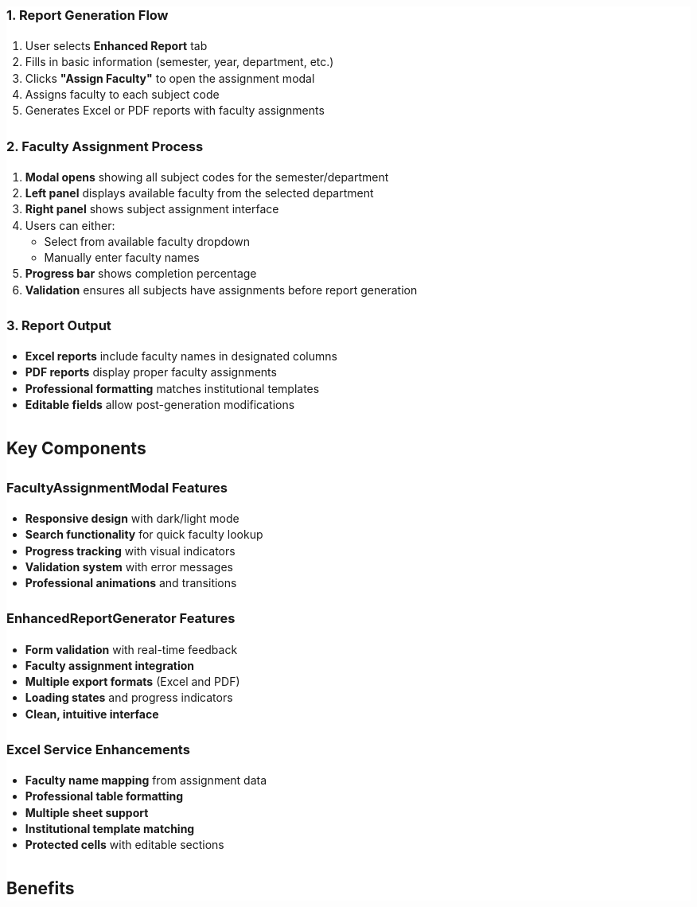 ### 1. Report Generation Flow
1. User selects **Enhanced Report** tab
2. Fills in basic information (semester, year, department, etc.)
3. Clicks **"Assign Faculty"** to open the assignment modal
4. Assigns faculty to each subject code
5. Generates Excel or PDF reports with faculty assignments

### 2. Faculty Assignment Process
1. **Modal opens** showing all subject codes for the semester/department
2. **Left panel** displays available faculty from the selected department
3. **Right panel** shows subject assignment interface
4. Users can either:
   - Select from available faculty dropdown
   - Manually enter faculty names
5. **Progress bar** shows completion percentage
6. **Validation** ensures all subjects have assignments before report generation

### 3. Report Output
- **Excel reports** include faculty names in designated columns
- **PDF reports** display proper faculty assignments
- **Professional formatting** matches institutional templates
- **Editable fields** allow post-generation modifications

## Key Components

### FacultyAssignmentModal Features
- **Responsive design** with dark/light mode
- **Search functionality** for quick faculty lookup
- **Progress tracking** with visual indicators
- **Validation system** with error messages
- **Professional animations** and transitions

### EnhancedReportGenerator Features
- **Form validation** with real-time feedback
- **Faculty assignment integration**
- **Multiple export formats** (Excel and PDF)
- **Loading states** and progress indicators
- **Clean, intuitive interface**

### Excel Service Enhancements
- **Faculty name mapping** from assignment data
- **Professional table formatting**
- **Multiple sheet support**
- **Institutional template matching**
- **Protected cells** with editable sections

## Benefits

